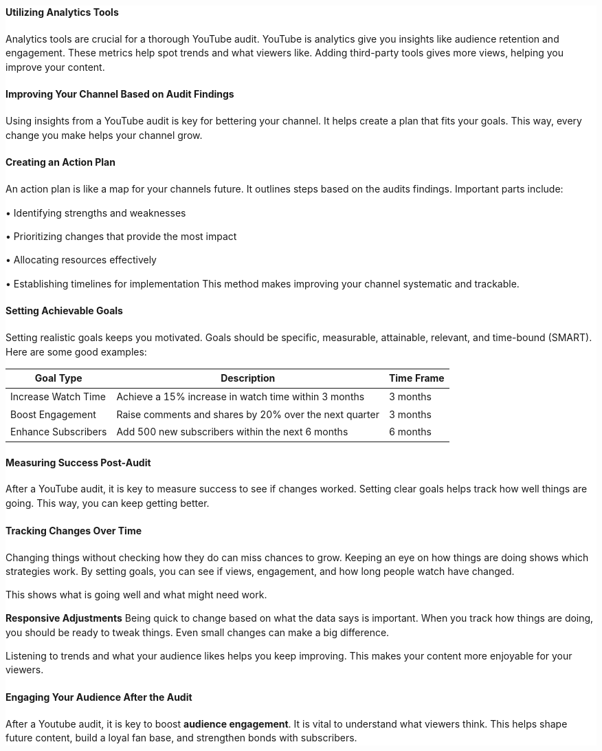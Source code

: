 #### Utilizing Analytics Tools
Analytics tools are crucial for a thorough YouTube audit. YouTube is analytics give you insights like audience retention and engagement. These metrics help spot trends and what viewers like. Adding third-party tools gives more views, helping you improve your content.

#### Improving Your Channel Based on Audit Findings
Using insights from a YouTube audit is key for bettering your channel. It helps create a plan that fits your goals. This way, every change you make helps your channel grow.

#### Creating an Action Plan
An action plan is like a map for your channels future. It outlines steps based on the audits findings. Important parts include:

•	Identifying strengths and weaknesses

•	Prioritizing changes that provide the most impact

•	Allocating resources effectively

•	Establishing timelines for implementation
This method makes improving your channel systematic and trackable.

#### Setting Achievable Goals
Setting realistic goals keeps you motivated. Goals should be specific, measurable, attainable, relevant, and time-bound (SMART). Here are some good examples:

| Goal Type         | Description                                            | Time Frame |
|-------------------|--------------------------------------------------------|------------|
| Increase Watch Time| Achieve a 15% increase in watch time within 3 months  | 3 months   |
| Boost Engagement   | Raise comments and shares by 20% over the next quarter | 3 months   |
| Enhance Subscribers| Add 500 new subscribers within the next 6 months      | 6 months   |


#### Measuring Success Post-Audit
After a YouTube audit, it is key to measure success to see if changes worked. Setting clear goals helps track how well things are going. This way, you can keep getting better.

#### Tracking Changes Over Time
Changing things without checking how they do can miss chances to grow. Keeping an eye on how things are doing shows which strategies work. By setting goals, you can see if views, engagement, and how long people watch have changed.

This shows what is going well and what might need work.

**Responsive Adjustments**
Being quick to change based on what the data says is important. When you track how things are doing, you should be ready to tweak things. Even small changes can make a big difference.

Listening to trends and what your audience likes helps you keep improving. This makes your content more enjoyable for your viewers.

#### Engaging Your Audience After the Audit
After a Youtube audit, it is key to boost **audience engagement**. It is vital to understand what viewers think. This helps shape future content, build a loyal fan base, and strengthen bonds with subscribers.
